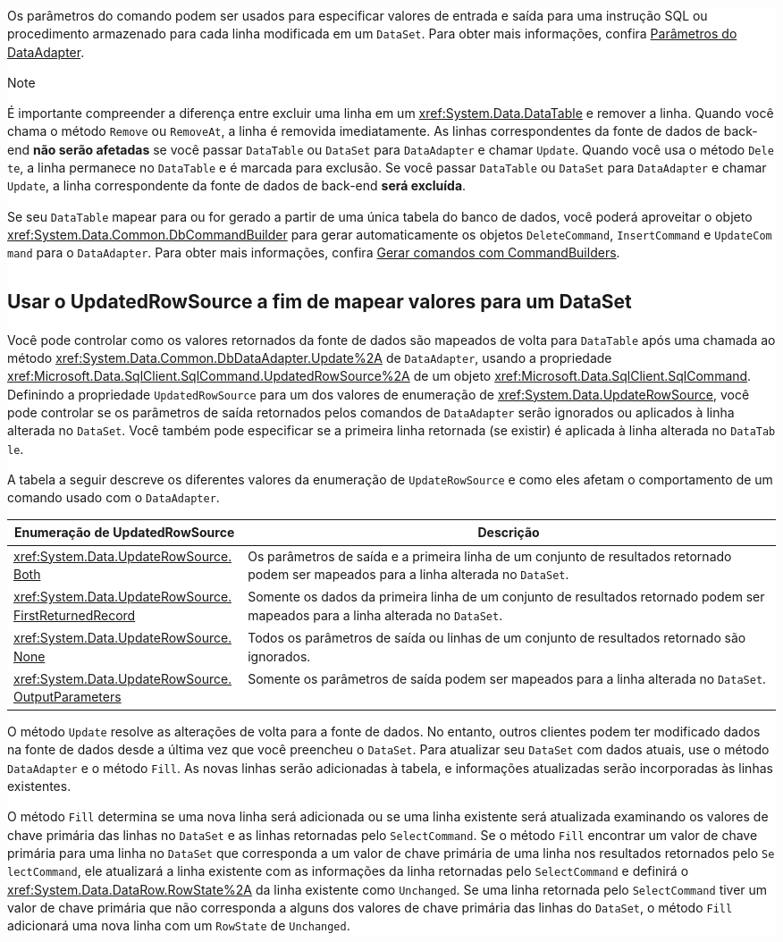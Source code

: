 Os parâmetros do comando podem ser usados para especificar valores de entrada e saída para uma instrução SQL ou procedimento armazenado para cada linha modificada em um `DataSet`. Para obter mais informações, confira [Parâmetros do DataAdapter](dataadapter-parameters.md).

> [!NOTE]
> É importante compreender a diferença entre excluir uma linha em um <xref:System.Data.DataTable> e remover a linha. Quando você chama o método `Remove` ou `RemoveAt`, a linha é removida imediatamente. As linhas correspondentes da fonte de dados de back-end **não serão afetadas** se você passar `DataTable` ou `DataSet` para `DataAdapter` e chamar `Update`. Quando você usa o método `Delete`, a linha permanece no `DataTable` e é marcada para exclusão. Se você passar `DataTable` ou `DataSet` para `DataAdapter` e chamar `Update`, a linha correspondente da fonte de dados de back-end **será excluída**.

Se seu `DataTable` mapear para ou for gerado a partir de uma única tabela do banco de dados, você poderá aproveitar o objeto <xref:System.Data.Common.DbCommandBuilder> para gerar automaticamente os objetos `DeleteCommand`, `InsertCommand` e `UpdateCommand` para o `DataAdapter`. Para obter mais informações, confira [Gerar comandos com CommandBuilders](generate-commands-with-commandbuilders.md).

## <a name="use-updatedrowsource-to-map-values-to-a-dataset"></a>Usar o UpdatedRowSource a fim de mapear valores para um DataSet

Você pode controlar como os valores retornados da fonte de dados são mapeados de volta para `DataTable` após uma chamada ao método <xref:System.Data.Common.DbDataAdapter.Update%2A> de `DataAdapter`, usando a propriedade <xref:Microsoft.Data.SqlClient.SqlCommand.UpdatedRowSource%2A> de um objeto <xref:Microsoft.Data.SqlClient.SqlCommand>. Definindo a propriedade `UpdatedRowSource` para um dos valores de enumeração de <xref:System.Data.UpdateRowSource>, você pode controlar se os parâmetros de saída retornados pelos comandos de `DataAdapter` serão ignorados ou aplicados à linha alterada no `DataSet`. Você também pode especificar se a primeira linha retornada (se existir) é aplicada à linha alterada no `DataTable`.

A tabela a seguir descreve os diferentes valores da enumeração de `UpdateRowSource` e como eles afetam o comportamento de um comando usado com o `DataAdapter`.

|Enumeração de UpdatedRowSource|Descrição|
|----------------------------------|-----------------|
|<xref:System.Data.UpdateRowSource.Both>|Os parâmetros de saída e a primeira linha de um conjunto de resultados retornado podem ser mapeados para a linha alterada no `DataSet`.|
|<xref:System.Data.UpdateRowSource.FirstReturnedRecord>|Somente os dados da primeira linha de um conjunto de resultados retornado podem ser mapeados para a linha alterada no `DataSet`.|
|<xref:System.Data.UpdateRowSource.None>|Todos os parâmetros de saída ou linhas de um conjunto de resultados retornado são ignorados.|
|<xref:System.Data.UpdateRowSource.OutputParameters>|Somente os parâmetros de saída podem ser mapeados para a linha alterada no `DataSet`.|

O método `Update` resolve as alterações de volta para a fonte de dados. No entanto, outros clientes podem ter modificado dados na fonte de dados desde a última vez que você preencheu o `DataSet`. Para atualizar seu `DataSet` com dados atuais, use o método `DataAdapter` e o método `Fill`. As novas linhas serão adicionadas à tabela, e informações atualizadas serão incorporadas às linhas existentes.

O método `Fill` determina se uma nova linha será adicionada ou se uma linha existente será atualizada examinando os valores de chave primária das linhas no `DataSet` e as linhas retornadas pelo `SelectCommand`. Se o método `Fill` encontrar um valor de chave primária para uma linha no `DataSet` que corresponda a um valor de chave primária de uma linha nos resultados retornados pelo `SelectCommand`, ele atualizará a linha existente com as informações da linha retornadas pelo `SelectCommand` e definirá o <xref:System.Data.DataRow.RowState%2A> da linha existente como `Unchanged`. Se uma linha retornada pelo `SelectCommand` tiver um valor de chave primária que não corresponda a alguns dos valores de chave primária das linhas do `DataSet`, o método `Fill` adicionará uma nova linha com um `RowState` de `Unchanged`.
